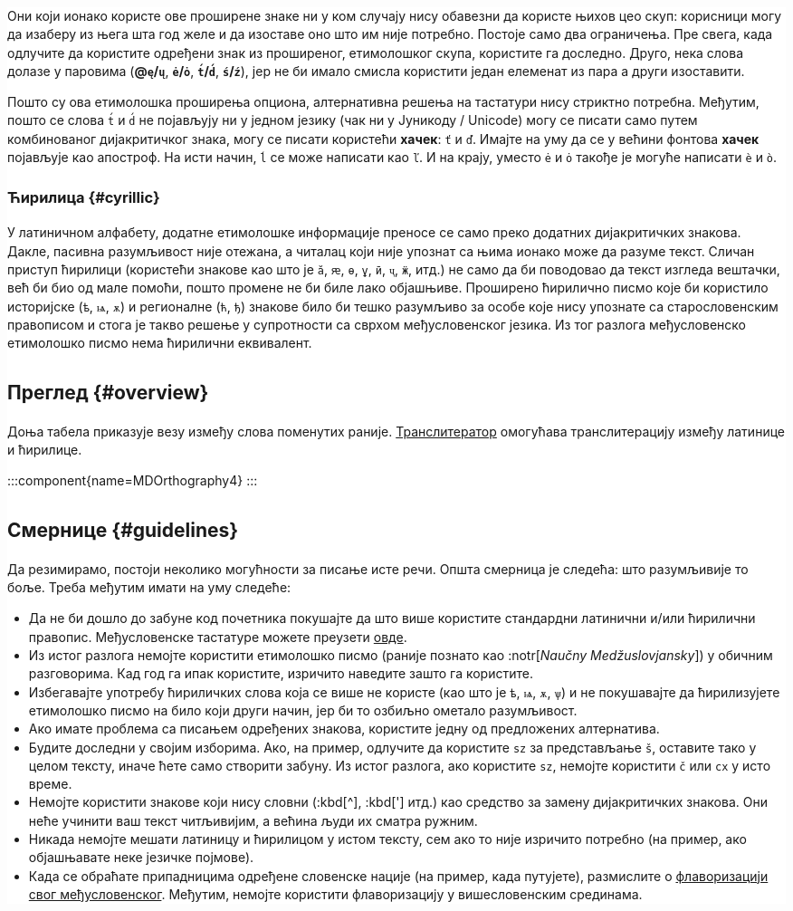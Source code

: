 Они који ионако користе ове проширене знаке ни у ком случају нису обавезни да користе њихов цео скуп: корисници могу да изаберу из њега шта год желе и да изоставе оно што им није потребно. Постоје само два ограничења. Пре свега, када одлучите да користите одређени знак из проширеног, етимолошког скупа, користите га доследно. Друго, нека слова долазе у паровима (**@`ę`/`ų`**, **`ė`/`ȯ`**, **`t́`/`d́`**, **`ś`/`ź`**), јер не би имало смисла користити један елеменат из пара а други изоставити.

Пошто су ова етимолошка проширења опциона, алтернативна решења на тастатури нису стриктно потребна. Међутим, пошто се слова `t́` и `d́` не појављују ни у једном језику (чак ни у Јуникоду / Unicode) могу се писати само путем комбинованог дијакритичког знака, могу се писати користећи **хачек**: `ť` и `ď`. Имајте на уму да се у већини фонтова **хачек** појављује као апостроф. На исти начин, `ĺ` се може написати као `ľ`. И на крају, уместо `ė` и `ȯ` такође је могуће написати `è` и `ò`.

### Ћирилица \{#cyrillic}

У латиничном алфабету, додатне етимолошке информације преносе се само преко додатних дијакритичких знакова. Дакле, пасивна разумљивост није отежана, а читалац који није упознат са њима ионако може да разуме текст. Сличан приступ ћирилици (користећи знакове као што је `ӑ`, `ԙ`, `ө`, `ұ`, `ӣ`, `ҷ`, `ӝ`, итд.) не само да би поводовао да текст изгледа вештачки, већ би био од мале помоћи, пошто промене не би биле лако објашњиве. Проширено ћирилично писмо које би користило историјске (`ѣ`, `ѩ`, `ѫ`) и регионалне (`ћ`, `ђ`) знакове било би тешко разумљиво за особе које нису упознате са старословенским правописом и стога је такво решење у супротности са сврхом међусловенског језика. Из тог разлога међусловенско етимолошко писмо нема ћирилични еквивалент.

## Преглед \{#overview}

Доња табела приказује везу између слова поменутих раније. [Транслитератор][5] омогућава транслитерацију између латинице и ћирилице.

:::component{name=MDOrthography4}
:::

## Смернице \{#guidelines}

Да резимирамо, постоји неколико могућности за писање исте речи. Општа смерница је следећа: што разумљивије то боље. Треба међутим имати на уму следеће:

- Да не би дошло до забуне код почетника покушајте да што више користите стандардни латинични и/или ћирилични правопис. Међусловенске тастатуре можете преузети [овде][2].
- Из истог разлога немојте користити етимолошко писмо (раније познато као :notr[_Naučny Medžuslovjansky_]) у обичним разговорима. Кад год га ипак користите, изричито наведите зашто га користите.
- Избегавајте употребу ћириличких слова која се више не користе (као што је `ѣ`, `ѩ`, `ѫ`, `ѱ`) и не покушавајте да ћирилизујете етимолошко писмо на било који други начин, јер би то озбиљно ометало разумљивост.
- Ако имате проблема са писањем одређених знакова, користите једну од предложених алтернатива.
- Будите доследни у својим изборима. Ако, на пример, одлучите да користите `sz` за представљање `š`, оставите тако у целом тексту, иначе ћете само створити забуну. Из истог разлога, ако користите `sz`, немојте користити `č` или `cx` у исто време.
- Немојте користити знакове који нису словни (:kbd[^], :kbd['] итд.) као средство за замену дијакритичких знакова. Они неће учинити ваш текст читљивијим, а већина људи их сматра ружним.
- Никада немојте мешати латиницу и ћирилицом у истом тексту, сем ако то није изричито потребно (на пример, ако објашњавате неке језичке појмове).
- Када се обраћате припадницима одређене словенске нације (на пример, када путујете), размислите о [флаворизацији свог међусловенског][4]. Међутим, немојте користити флаворизацију у вишесловенским срединама.

[1]: #representation-of-problematic-characters
[2]: ../resources/keyboards.md
[3]: https://web.archive.org/web/20230201091637/http://grzegorz.jagodzinski.prv.pl/gram/en/ipa.html
[4]: vocabulary/flavourisation.md
[5]: http://steen.free.fr/interslavic/transliterator.html
